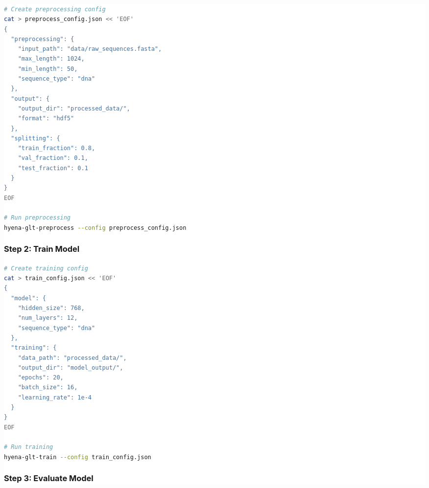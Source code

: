 ```bash
# Create preprocessing config
cat > preprocess_config.json << 'EOF'
{
  "preprocessing": {
    "input_path": "data/raw_sequences.fasta",
    "max_length": 1024,
    "min_length": 50,
    "sequence_type": "dna"
  },
  "output": {
    "output_dir": "processed_data/",
    "format": "hdf5"
  },
  "splitting": {
    "train_fraction": 0.8,
    "val_fraction": 0.1,
    "test_fraction": 0.1
  }
}
EOF

# Run preprocessing
hyena-glt-preprocess --config preprocess_config.json
```

### Step 2: Train Model

```bash
# Create training config
cat > train_config.json << 'EOF'
{
  "model": {
    "hidden_size": 768,
    "num_layers": 12,
    "sequence_type": "dna"
  },
  "training": {
    "data_path": "processed_data/",
    "output_dir": "model_output/",
    "epochs": 20,
    "batch_size": 16,
    "learning_rate": 1e-4
  }
}
EOF

# Run training
hyena-glt-train --config train_config.json
```

### Step 3: Evaluate Model
